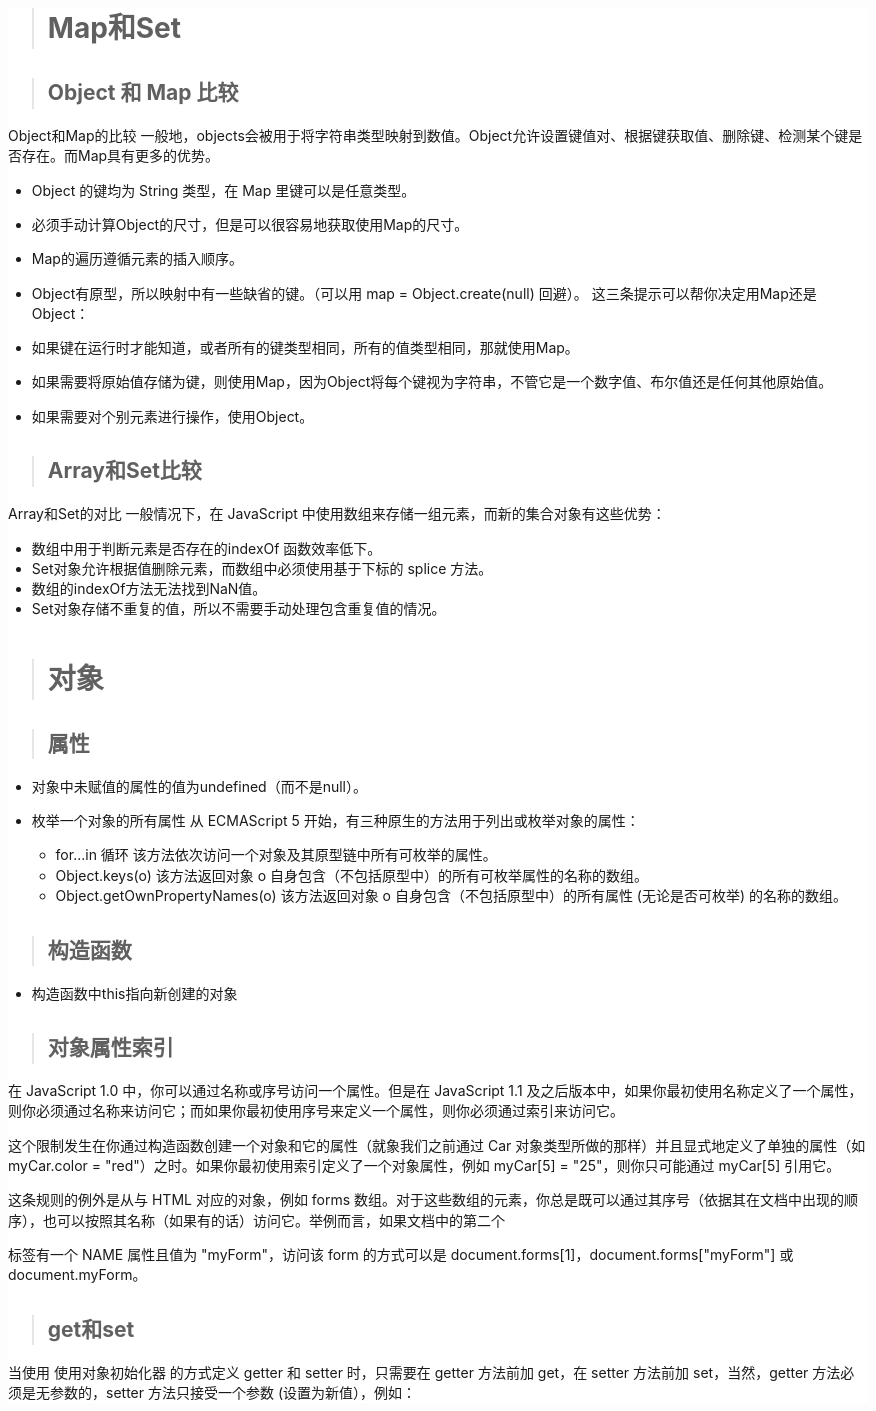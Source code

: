 > # Map和Set

> ## Object 和 Map 比较

Object和Map的比较
一般地，objects会被用于将字符串类型映射到数值。Object允许设置键值对、根据键获取值、删除键、检测某个键是否存在。而Map具有更多的优势。

- Object 的键均为 String 类型，在 Map 里键可以是任意类型。
- 必须手动计算Object的尺寸，但是可以很容易地获取使用Map的尺寸。
- Map的遍历遵循元素的插入顺序。
- Object有原型，所以映射中有一些缺省的键。（可以用 map = Object.create(null) 回避）。
这三条提示可以帮你决定用Map还是Object：

- 如果键在运行时才能知道，或者所有的键类型相同，所有的值类型相同，那就使用Map。
- 如果需要将原始值存储为键，则使用Map，因为Object将每个键视为字符串，不管它是一个数字值、布尔值还是任何其他原始值。
- 如果需要对个别元素进行操作，使用Object。

> ## Array和Set比较

Array和Set的对比
一般情况下，在 JavaScript 中使用数组来存储一组元素，而新的集合对象有这些优势：

- 数组中用于判断元素是否存在的indexOf 函数效率低下。
- Set对象允许根据值删除元素，而数组中必须使用基于下标的 splice 方法。
- 数组的indexOf方法无法找到NaN值。
- Set对象存储不重复的值，所以不需要手动处理包含重复值的情况。
  

> # 对象

> ## 属性

- 对象中未赋值的属性的值为undefined（而不是null）。
- 枚举一个对象的所有属性
  从 ECMAScript 5 开始，有三种原生的方法用于列出或枚举对象的属性：

  - for...in 循环 该方法依次访问一个对象及其原型链中所有可枚举的属性。
  - Object.keys(o) 该方法返回对象 o 自身包含（不包括原型中）的所有可枚举属性的名称的数组。
  - Object.getOwnPropertyNames(o) 该方法返回对象 o 自身包含（不包括原型中）的所有属性 (无论是否可枚举) 的名称的数组。
  
> ## 构造函数

- 构造函数中this指向新创建的对象

> ## 对象属性索引

在 JavaScript 1.0 中，你可以通过名称或序号访问一个属性。但是在 JavaScript 1.1 及之后版本中，如果你最初使用名称定义了一个属性，则你必须通过名称来访问它；而如果你最初使用序号来定义一个属性，则你必须通过索引来访问它。

这个限制发生在你通过构造函数创建一个对象和它的属性（就象我们之前通过 Car 对象类型所做的那样）并且显式地定义了单独的属性（如 myCar.color = "red"）之时。如果你最初使用索引定义了一个对象属性，例如 myCar[5] = "25"，则你只可能通过 myCar[5] 引用它。 

这条规则的例外是从与 HTML 对应的对象，例如 forms 数组。对于这些数组的元素，你总是既可以通过其序号（依据其在文档中出现的顺序），也可以按照其名称（如果有的话）访问它。举例而言，如果文档中的第二个 <form> 标签有一个 NAME 属性且值为 "myForm"，访问该 form 的方式可以是 document.forms[1]，document.forms["myForm"] 或 document.myForm。

> ## get和set



当使用 使用对象初始化器 的方式定义 getter 和 setter 时，只需要在 getter 方法前加 get，在 setter 方法前加 set，当然，getter 方法必须是无参数的，setter 方法只接受一个参数 (设置为新值），例如：
